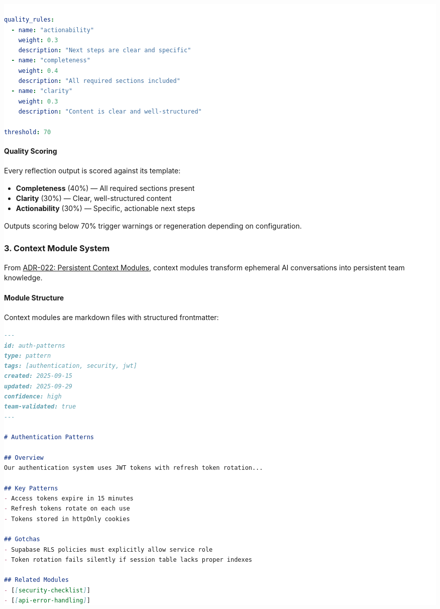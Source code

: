 ```yaml

quality_rules:
  - name: "actionability"
    weight: 0.3
    description: "Next steps are clear and specific"
  - name: "completeness"
    weight: 0.4
    description: "All required sections included"
  - name: "clarity"
    weight: 0.3
    description: "Content is clear and well-structured"

threshold: 70
```

#### Quality Scoring

Every reflection output is scored against its template:

- **Completeness** (40%) — All required sections present
- **Clarity** (30%) — Clear, well-structured content
- **Actionability** (30%) — Specific, actionable next steps

Outputs scoring below 70% trigger warnings or regeneration depending on configuration.

### 3. Context Module System

From [ADR-022: Persistent Context Modules](../adr/ADR-022-persistent-context-modules.md), context modules transform ephemeral AI conversations into persistent team knowledge.

#### Module Structure

Context modules are markdown files with structured frontmatter:

```markdown
---
id: auth-patterns
type: pattern
tags: [authentication, security, jwt]
created: 2025-09-15
updated: 2025-09-29
confidence: high
team-validated: true
---

# Authentication Patterns

## Overview
Our authentication system uses JWT tokens with refresh token rotation...

## Key Patterns
- Access tokens expire in 15 minutes
- Refresh tokens rotate on each use
- Tokens stored in httpOnly cookies

## Gotchas
- Supabase RLS policies must explicitly allow service role
- Token rotation fails silently if session table lacks proper indexes

## Related Modules
- [[security-checklist]]
- [[api-error-handling]]
```
